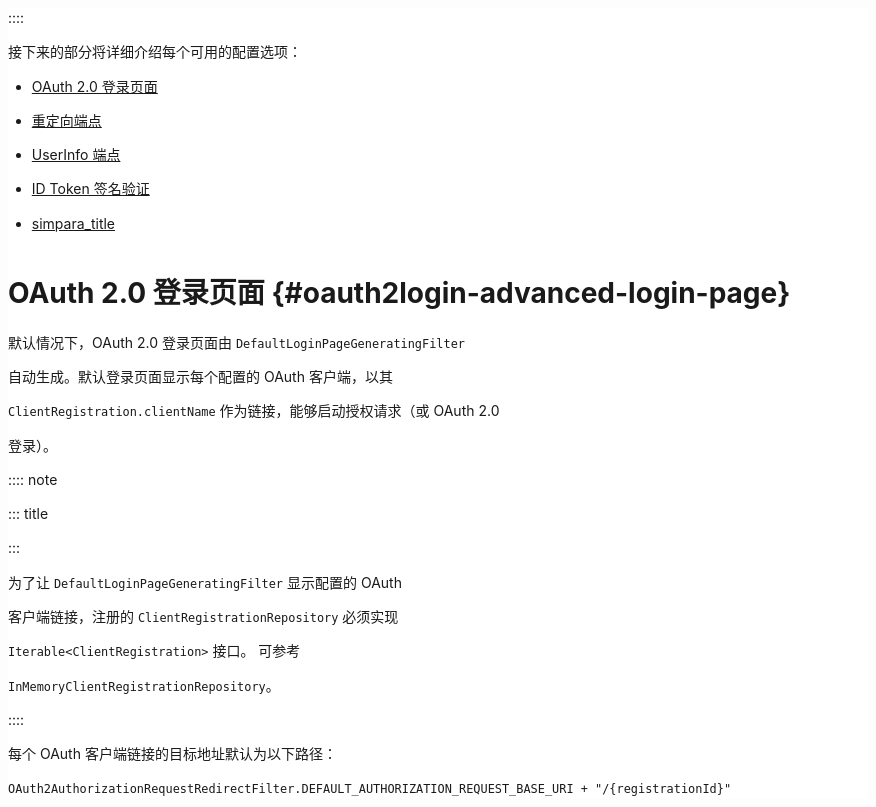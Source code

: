 ::::



接下来的部分将详细介绍每个可用的配置选项：



- [OAuth 2.0 登录页面](#oauth2login-advanced-login-page)



- [重定向端点](#oauth2login-advanced-redirection-endpoint)



- [UserInfo 端点](#oauth2login-advanced-userinfo-endpoint)



- [ID Token 签名验证](#oauth2login-advanced-idtoken-verify)



- [simpara_title](#oauth2login-advanced-oidc-logout)



# OAuth 2.0 登录页面 {#oauth2login-advanced-login-page}



默认情况下，OAuth 2.0 登录页面由 `DefaultLoginPageGeneratingFilter`

自动生成。默认登录页面显示每个配置的 OAuth 客户端，以其

`ClientRegistration.clientName` 作为链接，能够启动授权请求（或 OAuth 2.0

登录）。



:::: note

::: title

:::



为了让 `DefaultLoginPageGeneratingFilter` 显示配置的 OAuth

客户端链接，注册的 `ClientRegistrationRepository` 必须实现

`Iterable<ClientRegistration>` 接口。 可参考

`InMemoryClientRegistrationRepository`。

::::



每个 OAuth 客户端链接的目标地址默认为以下路径：



`OAuth2AuthorizationRequestRedirectFilter.DEFAULT_AUTHORIZATION_REQUEST_BASE_URI + "/{registrationId}"`


